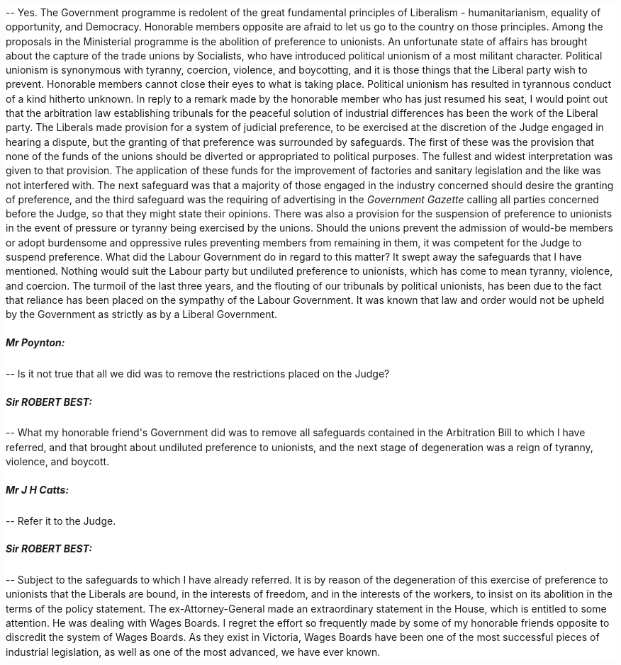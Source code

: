 -- Yes. The Government programme is redolent of the great fundamental principles of Liberalism - humanitarianism, equality of opportunity, and Democracy. Honorable members opposite are afraid to let us go to the country on those principles. Among the proposals in the Ministerial programme is the abolition of preference to unionists. An unfortunate state of affairs has brought about the capture of the trade unions by Socialists, who have introduced political unionism of a most militant character. Political unionism is synonymous with tyranny, coercion, violence, and boycotting, and it is those things that the Liberal party wish to prevent. Honorable members cannot close their eyes to what is taking place. Political unionism has resulted in tyrannous conduct of a kind hitherto unknown. In reply to a remark made by the honorable member who has just resumed his seat, I would point out that the arbitration law establishing tribunals for the peaceful solution of industrial differences has been the work of the Liberal party. The Liberals made provision for a system of judicial preference, to be exercised at the discretion of the Judge engaged in hearing a dispute, but the granting of that preference was surrounded by safeguards. The first of these was the provision that none of the funds of the unions should be diverted or appropriated to political purposes. The fullest and widest interpretation was given to that provision. The application of these funds for the improvement of factories and sanitary legislation and the like was not interfered with. The next safeguard was that a majority of those engaged in the industry concerned should desire the granting of preference, and the third safeguard was the requiring of advertising in the  *Government Gazette*  calling all parties concerned before the Judge, so that they might state their opinions. There was also a provision for the suspension of preference to unionists in the event of pressure or tyranny being exercised by the unions. Should the unions prevent the admission of would-be members or adopt burdensome and oppressive rules preventing members from remaining in them, it was competent for the Judge to suspend preference. What did the Labour Government do in regard to this matter? It swept away the safeguards that I have mentioned. Nothing would suit the Labour party but undiluted preference to unionists, which has come to mean tyranny, violence, and coercion. The turmoil of the last three years, and the flouting of our tribunals by political unionists, has been due to the fact that reliance has been placed on the sympathy of the Labour Government. It was known that law and order would not be upheld by the Government as strictly as by a Liberal Government. 

##### Mr Poynton:

-- Is it not true that all we did was to remove the restrictions placed on the Judge? 

##### Sir ROBERT BEST:

-- What my honorable friend's Government did was to remove all safeguards contained in the Arbitration Bill to which I have referred, and that brought about undiluted preference to unionists, and the next stage of degeneration was a reign of tyranny, violence, and boycott. 

##### Mr J H Catts:

-- Refer it to the Judge. 

##### Sir ROBERT BEST:

-- Subject to the safeguards to which I have already referred. It is by reason of the degeneration of this exercise of preference to unionists that the Liberals are bound, in the interests of freedom, and in the interests of the workers, to insist on its abolition in the terms of the policy statement. The ex-Attorney-General made an extraordinary statement in the House, which is entitled to some attention. He was dealing with Wages Boards. I regret the effort so frequently made by some of my honorable friends opposite to discredit the system of Wages Boards. As they exist in Victoria, Wages Boards have been one of the most successful pieces of industrial legislation, as well as one of the most advanced, we have ever known. 
